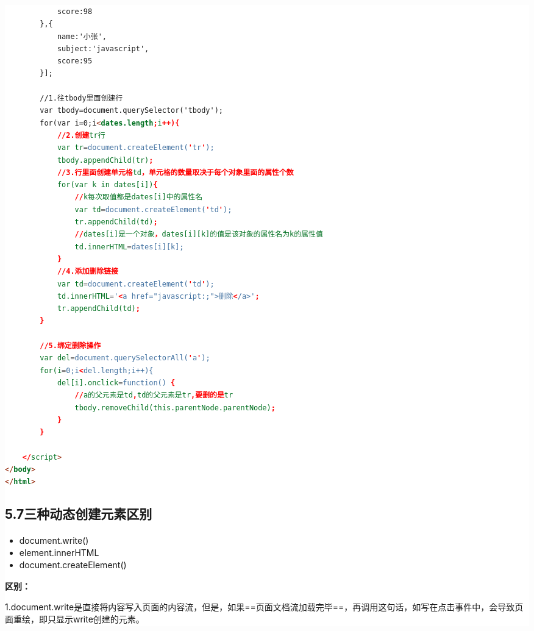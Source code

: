 ```html
            score:98
        },{
            name:'小张',
            subject:'javascript',
            score:95
        }];

        //1.往tbody里面创建行
        var tbody=document.querySelector('tbody');
        for(var i=0;i<dates.length;i++){
            //2.创建tr行
            var tr=document.createElement('tr');
            tbody.appendChild(tr);
            //3.行里面创建单元格td，单元格的数量取决于每个对象里面的属性个数
            for(var k in dates[i]){
                //k每次取值都是dates[i]中的属性名
                var td=document.createElement('td');
                tr.appendChild(td);
                //dates[i]是一个对象，dates[i][k]的值是该对象的属性名为k的属性值
                td.innerHTML=dates[i][k];
            }
            //4.添加删除链接
            var td=document.createElement('td');
            td.innerHTML='<a href="javascript:;">删除</a>';
            tr.appendChild(td);
        }

        //5.绑定删除操作
        var del=document.querySelectorAll('a');
        for(i=0;i<del.length;i++){
            del[i].onclick=function() {
                //a的父元素是td,td的父元素是tr,要删的是tr
                tbody.removeChild(this.parentNode.parentNode);
            }
        }

    </script>
</body>
</html>
```



## 5.7三种动态创建元素区别

- document.write()
- element.innerHTML
- document.createElement()

**区别：**

1.document.write是直接将内容写入页面的内容流，但是，如果==页面文档流加载完毕==，再调用这句话，如写在点击事件中，会导致页面重绘，即只显示write创建的元素。
